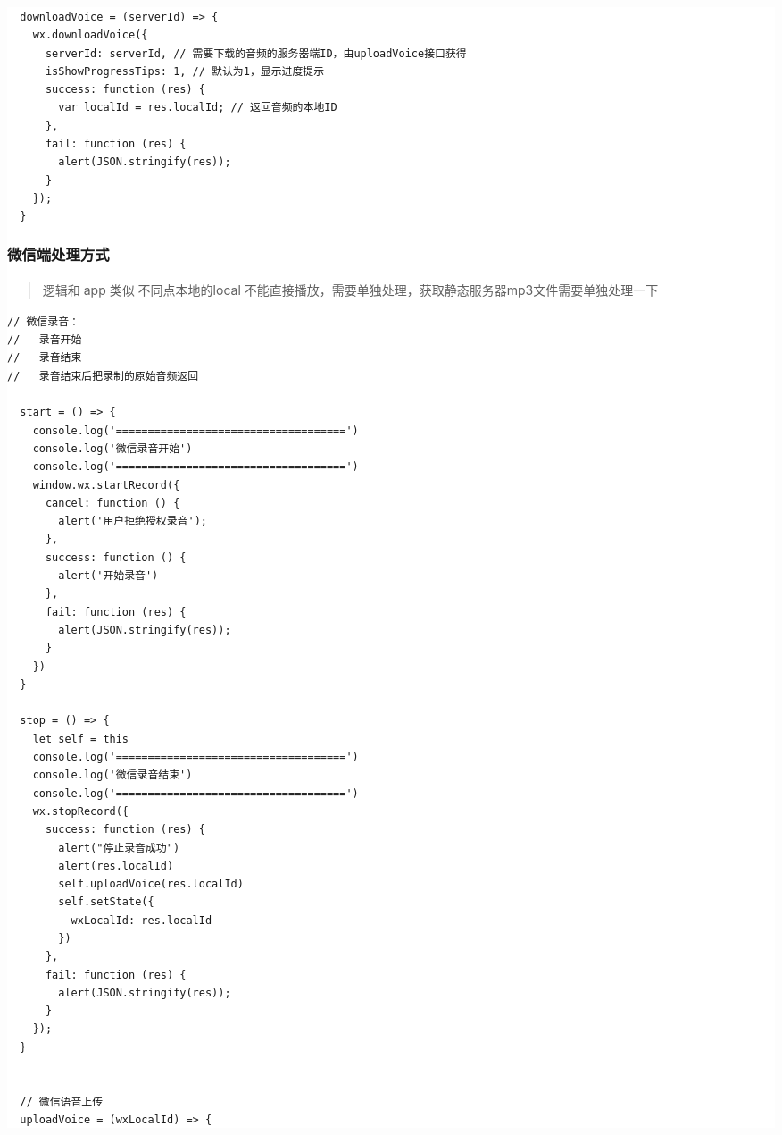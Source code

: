 ```
  downloadVoice = (serverId) => {
    wx.downloadVoice({
      serverId: serverId, // 需要下载的音频的服务器端ID，由uploadVoice接口获得
      isShowProgressTips: 1, // 默认为1，显示进度提示
      success: function (res) {
        var localId = res.localId; // 返回音频的本地ID
      },
      fail: function (res) {
        alert(JSON.stringify(res));
      }
    });
  }
```

### 微信端处理方式
> 逻辑和 app 类似
> 不同点本地的local 不能直接播放，需要单独处理，获取静态服务器mp3文件需要单独处理一下
```
// 微信录音：
//   录音开始
//   录音结束
//   录音结束后把录制的原始音频返回

  start = () => {
    console.log('====================================')
    console.log('微信录音开始')
    console.log('====================================')
    window.wx.startRecord({
      cancel: function () {
        alert('用户拒绝授权录音');
      },
      success: function () {
        alert('开始录音')
      },
      fail: function (res) {
        alert(JSON.stringify(res));
      }
    })
  }

  stop = () => {
    let self = this
    console.log('====================================')
    console.log('微信录音结束')
    console.log('====================================')
    wx.stopRecord({
      success: function (res) {
        alert("停止录音成功")
        alert(res.localId)
        self.uploadVoice(res.localId)
        self.setState({
          wxLocalId: res.localId
        })
      },
      fail: function (res) {
        alert(JSON.stringify(res));
      }
    });
  }


  // 微信语音上传
  uploadVoice = (wxLocalId) => {
```